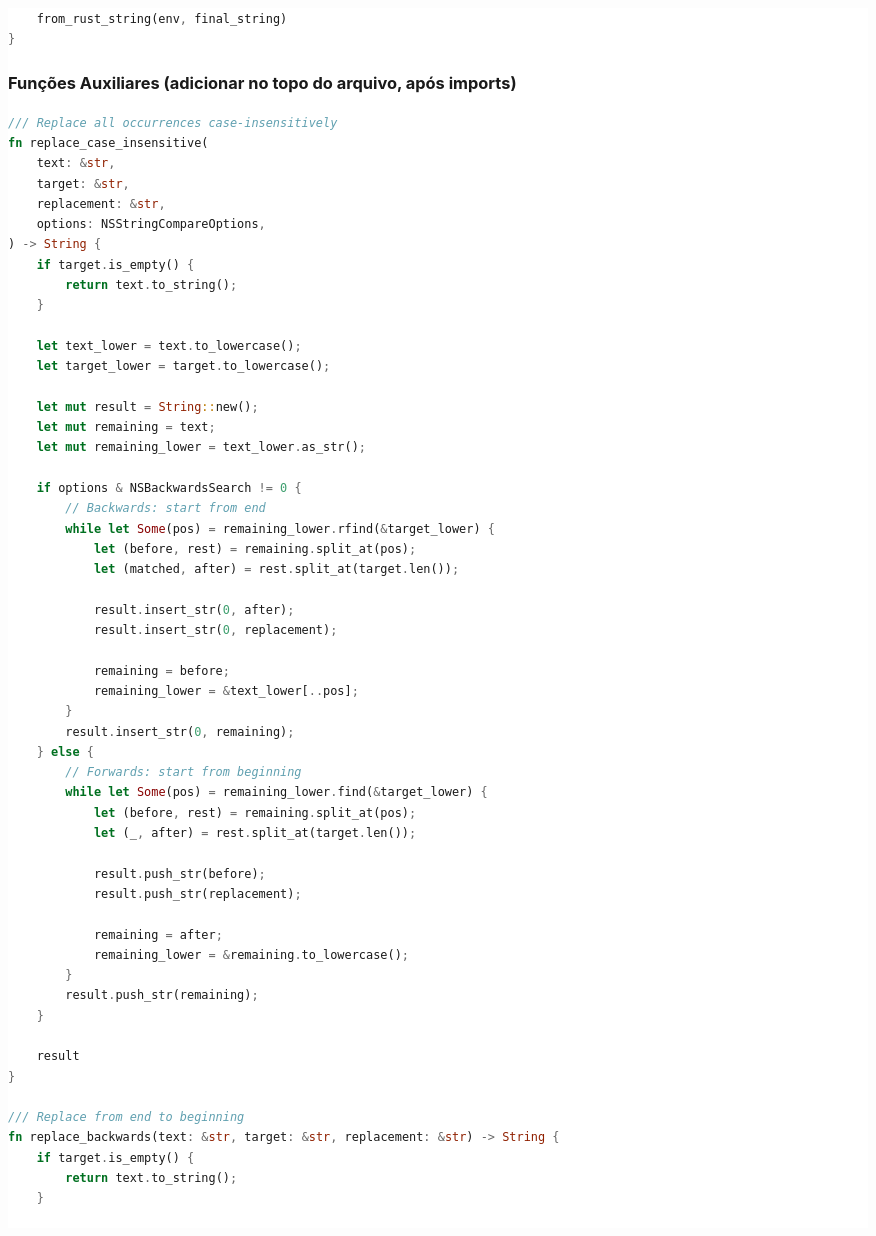```rust
    from_rust_string(env, final_string)
}
```

### Funções Auxiliares (adicionar no topo do arquivo, após imports)

```rust
/// Replace all occurrences case-insensitively
fn replace_case_insensitive(
    text: &str,
    target: &str,
    replacement: &str,
    options: NSStringCompareOptions,
) -> String {
    if target.is_empty() {
        return text.to_string();
    }
    
    let text_lower = text.to_lowercase();
    let target_lower = target.to_lowercase();
    
    let mut result = String::new();
    let mut remaining = text;
    let mut remaining_lower = text_lower.as_str();
    
    if options & NSBackwardsSearch != 0 {
        // Backwards: start from end
        while let Some(pos) = remaining_lower.rfind(&target_lower) {
            let (before, rest) = remaining.split_at(pos);
            let (matched, after) = rest.split_at(target.len());
            
            result.insert_str(0, after);
            result.insert_str(0, replacement);
            
            remaining = before;
            remaining_lower = &text_lower[..pos];
        }
        result.insert_str(0, remaining);
    } else {
        // Forwards: start from beginning
        while let Some(pos) = remaining_lower.find(&target_lower) {
            let (before, rest) = remaining.split_at(pos);
            let (_, after) = rest.split_at(target.len());
            
            result.push_str(before);
            result.push_str(replacement);
            
            remaining = after;
            remaining_lower = &remaining.to_lowercase();
        }
        result.push_str(remaining);
    }
    
    result
}

/// Replace from end to beginning
fn replace_backwards(text: &str, target: &str, replacement: &str) -> String {
    if target.is_empty() {
        return text.to_string();
    }
    
```